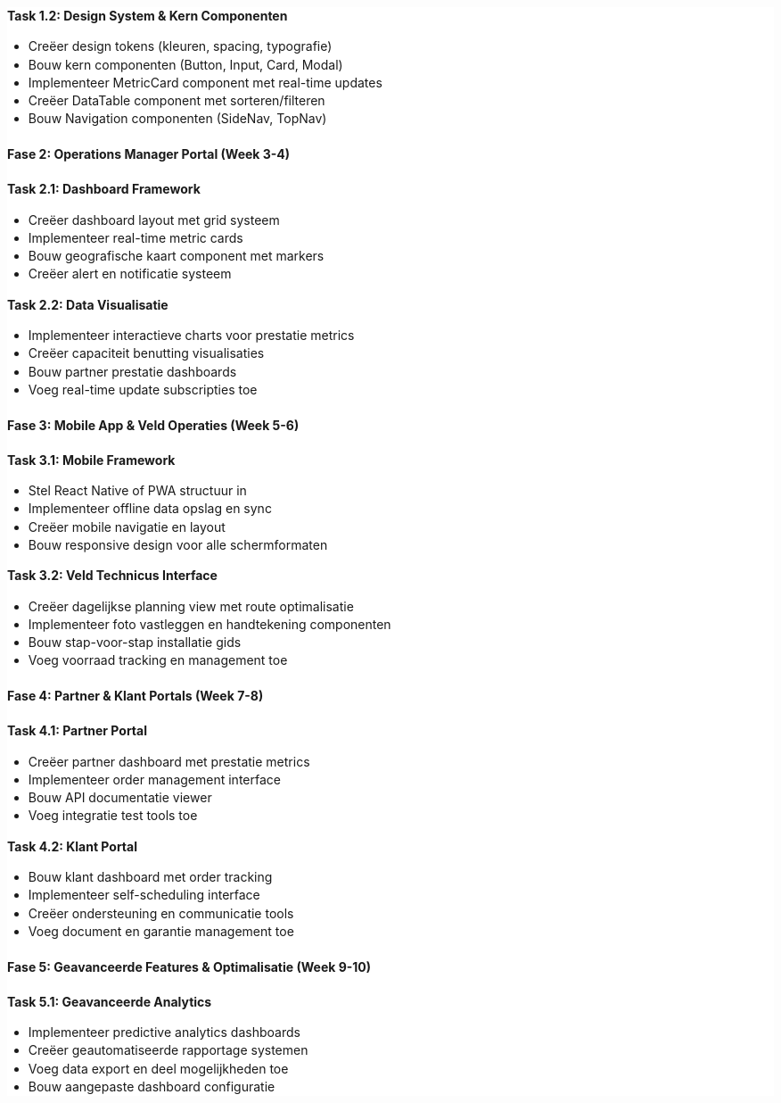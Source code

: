 **Task 1.2: Design System & Kern Componenten**
- Creëer design tokens (kleuren, spacing, typografie)
- Bouw kern componenten (Button, Input, Card, Modal)
- Implementeer MetricCard component met real-time updates
- Creëer DataTable component met sorteren/filteren
- Bouw Navigation componenten (SideNav, TopNav)

#### **Fase 2: Operations Manager Portal (Week 3-4)**

**Task 2.1: Dashboard Framework**
- Creëer dashboard layout met grid systeem
- Implementeer real-time metric cards
- Bouw geografische kaart component met markers
- Creëer alert en notificatie systeem

**Task 2.2: Data Visualisatie**
- Implementeer interactieve charts voor prestatie metrics
- Creëer capaciteit benutting visualisaties
- Bouw partner prestatie dashboards
- Voeg real-time update subscripties toe

#### **Fase 3: Mobile App & Veld Operaties (Week 5-6)**

**Task 3.1: Mobile Framework**
- Stel React Native of PWA structuur in
- Implementeer offline data opslag en sync
- Creëer mobile navigatie en layout
- Bouw responsive design voor alle schermformaten

**Task 3.2: Veld Technicus Interface**
- Creëer dagelijkse planning view met route optimalisatie
- Implementeer foto vastleggen en handtekening componenten
- Bouw stap-voor-stap installatie gids
- Voeg voorraad tracking en management toe

#### **Fase 4: Partner & Klant Portals (Week 7-8)**

**Task 4.1: Partner Portal**
- Creëer partner dashboard met prestatie metrics
- Implementeer order management interface
- Bouw API documentatie viewer
- Voeg integratie test tools toe

**Task 4.2: Klant Portal**
- Bouw klant dashboard met order tracking
- Implementeer self-scheduling interface
- Creëer ondersteuning en communicatie tools
- Voeg document en garantie management toe

#### **Fase 5: Geavanceerde Features & Optimalisatie (Week 9-10)**

**Task 5.1: Geavanceerde Analytics**
- Implementeer predictive analytics dashboards
- Creëer geautomatiseerde rapportage systemen
- Voeg data export en deel mogelijkheden toe
- Bouw aangepaste dashboard configuratie
